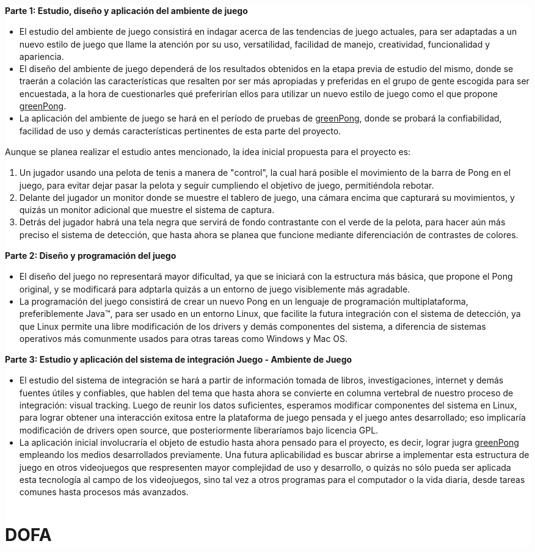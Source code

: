 **Parte 1: Estudio, diseño y aplicación del ambiente de juego**

- El estudio del ambiente de juego consistirá en indagar acerca de las tendencias de juego actuales, para ser adaptadas a un nuevo estilo de juego que llame la atención por su uso, versatilidad, facilidad de manejo, creatividad, funcionalidad y apariencia.
- El diseño del ambiente de juego dependerá de los resultados obtenidos en la etapa previa de estudio del mismo, donde se traerán a colación las características que resalten por ser más apropiadas y preferidas en el grupo de gente escogida para ser encuestada, a la hora de cuestionarles qué preferirían ellos para utilizar un nuevo estilo de juego como el que propone [greenPong](greenPong.md).
- La aplicación del ambiente de juego se hará en el período de pruebas de [greenPong](greenPong.md), donde se probará la confiabilidad, facilidad de uso y demás características pertinentes de esta parte del proyecto.

Aunque se planea realizar el estudio antes mencionado, la idea inicial propuesta para el proyecto es:
1. Un jugador usando una pelota de tenis a manera de "control", la cual hará posible el movimiento de la barra de Pong en el juego, para evitar dejar pasar la pelota y seguir cumpliendo el objetivo de juego, permitiéndola rebotar.
2. Delante del jugador un monitor donde se muestre el tablero de juego, una cámara encima que capturará su movimientos, y quizás un monitor adicional que muestre el sistema de captura.
3. Detrás del jugador habrá una tela negra que servirá de fondo contrastante con el verde de la pelota, para hacer aún más preciso el sistema de detección, que hasta ahora se planea que funcione mediante diferenciación de contrastes de colores.


**Parte 2: Diseño y programación del juego**

- El diseño del juego no representará mayor dificultad, ya que se iniciará con la estructura más básica, que propone el Pong original, y se modificará para adptarla quizás a un entorno de juego visiblemente más agradable.
- La programación del juego consistirá de crear un nuevo Pong en un lenguaje de programación multiplataforma, preferiblemente Java™, para ser usado en un entorno Linux, que facilite la futura integración con el sistema de detección, ya que Linux permite una libre modificación de los drivers y demás componentes del sistema, a diferencia de sistemas operativos más comunmente usados para otras tareas como Windows y Mac OS.


**Parte 3: Estudio y aplicación del sistema de integración Juego - Ambiente de Juego**

- El estudio del sistema de integración se hará a partir de información tomada de libros, investigaciones, internet y demás fuentes útiles y confiables, que hablen del tema que hasta ahora se convierte en columna vertebral de nuestro proceso de integración: visual tracking. Luego de reunir los datos suficientes, esperamos modificar componentes del sistema en Linux, para lograr obtener una interacción exitosa entre la plataforma de juego pensada y el juego antes desarrollado; eso implicaría modificación de drivers open source, que posteriormente liberaríamos bajo licencia GPL.
- La aplicación inicial involucraría el objeto de estudio hasta ahora pensado para el proyecto, es decir, lograr jugra [greenPong](greenPong.md) empleando los medios desarrollados previamente. Una futura aplicabilidad es buscar abrirse a implementar esta estructura de juego en otros videojuegos que respresenten mayor complejidad de uso y desarrollo, o quizás no sólo pueda ser aplicada esta tecnología al campo de los videojuegos, sino tal vez a otros programas para el computador o la vida diaria, desde tareas comunes hasta procesos más avanzados.


# DOFA #
